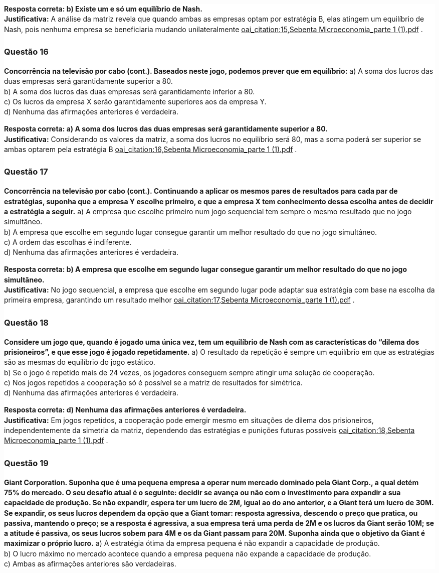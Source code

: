 **Resposta correta: b) Existe um e só um equilíbrio de Nash.**  
**Justificativa:** A análise da matriz revela que quando ambas as empresas optam por estratégia B, elas atingem um equilíbrio de Nash, pois nenhuma empresa se beneficiaria mudando unilateralmente [oai_citation:15,Sebenta Microeconomia_parte 1 (1).pdf](file-service://file-u0wKaLrcfCBCoqK9RHuDfyG2) .

### Questão 16
**Concorrência na televisão por cabo (cont.). Baseados neste jogo, podemos prever que em equilíbrio:**
a) A soma dos lucros das duas empresas será garantidamente superior a 80.  
b) A soma dos lucros das duas empresas será garantidamente inferior a 80.  
c) Os lucros da empresa X serão garantidamente superiores aos da empresa Y.  
d) Nenhuma das afirmações anteriores é verdadeira.  

**Resposta correta: a) A soma dos lucros das duas empresas será garantidamente superior a 80.**  
**Justificativa:** Considerando os valores da matriz, a soma dos lucros no equilíbrio será 80, mas a soma poderá ser superior se ambas optarem pela estratégia B [oai_citation:16,Sebenta Microeconomia_parte 1 (1).pdf](file-service://file-u0wKaLrcfCBCoqK9RHuDfyG2) .

### Questão 17
**Concorrência na televisão por cabo (cont.). Continuando a aplicar os mesmos pares de resultados para cada par de estratégias, suponha que a empresa Y escolhe primeiro, e que a empresa X tem conhecimento dessa escolha antes de decidir a estratégia a seguir.**
a) A empresa que escolhe primeiro num jogo sequencial tem sempre o mesmo resultado que no jogo simultâneo.  
b) A empresa que escolhe em segundo lugar consegue garantir um melhor resultado do que no jogo simultâneo.  
c) A ordem das escolhas é indiferente.  
d) Nenhuma das afirmações anteriores é verdadeira.  

**Resposta correta: b) A empresa que escolhe em segundo lugar consegue garantir um melhor resultado do que no jogo simultâneo.**  
**Justificativa:** No jogo sequencial, a empresa que escolhe em segundo lugar pode adaptar sua estratégia com base na escolha da primeira empresa, garantindo um resultado melhor [oai_citation:17,Sebenta Microeconomia_parte 1 (1).pdf](file-service://file-u0wKaLrcfCBCoqK9RHuDfyG2) .

### Questão 18
**Considere um jogo que, quando é jogado uma única vez, tem um equilíbrio de Nash com as características do “dilema dos prisioneiros”, e que esse jogo é jogado repetidamente.**
a) O resultado da repetição é sempre um equilíbrio em que as estratégias são as mesmas do equilíbrio do jogo estático.  
b) Se o jogo é repetido mais de 24 vezes, os jogadores conseguem sempre atingir uma solução de cooperação.  
c) Nos jogos repetidos a cooperação só é possível se a matriz de resultados for simétrica.  
d) Nenhuma das afirmações anteriores é verdadeira.  

**Resposta correta: d) Nenhuma das afirmações anteriores é verdadeira.**  
**Justificativa:** Em jogos repetidos, a cooperação pode emergir mesmo em situações de dilema dos prisioneiros, independentemente da simetria da matriz, dependendo das estratégias e punições futuras possíveis [oai_citation:18,Sebenta Microeconomia_parte 1 (1).pdf](file-service://file-u0wKaLrcfCBCoqK9RHuDfyG2) .

### Questão 19
**Giant Corporation. Suponha que é uma pequena empresa a operar num mercado dominado pela Giant Corp., a qual detém 75% do mercado. O seu desafio atual é o seguinte: decidir se avança ou não com o investimento para expandir a sua capacidade de produção. Se não expandir, espera ter um lucro de 2M, igual ao do ano anterior, e a Giant terá um lucro de 30M. Se expandir, os seus lucros dependem da opção que a Giant tomar: resposta agressiva, descendo o preço que pratica, ou passiva, mantendo o preço; se a resposta é agressiva, a sua empresa terá uma perda de 2M e os lucros da Giant serão 10M; se a atitude é passiva, os seus lucros sobem para 4M e os da Giant passam para 20M. Suponha ainda que o objetivo da Giant é maximizar o próprio lucro.**
a) A estratégia ótima da empresa pequena é não expandir a capacidade de produção.  
b) O lucro máximo no mercado acontece quando a empresa pequena não expande a capacidade de produção.  
c) Ambas as afirmações anteriores são verdadeiras.  